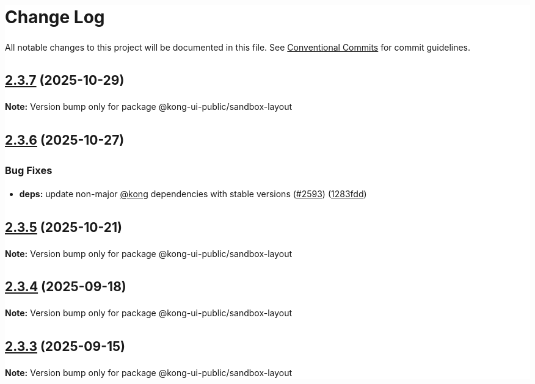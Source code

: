 # Change Log

All notable changes to this project will be documented in this file.
See [Conventional Commits](https://conventionalcommits.org) for commit guidelines.

## [2.3.7](https://github.com/Kong/public-ui-components/compare/@kong-ui-public/sandbox-layout@2.3.6...@kong-ui-public/sandbox-layout@2.3.7) (2025-10-29)

**Note:** Version bump only for package @kong-ui-public/sandbox-layout





## [2.3.6](https://github.com/Kong/public-ui-components/compare/@kong-ui-public/sandbox-layout@2.3.5...@kong-ui-public/sandbox-layout@2.3.6) (2025-10-27)


### Bug Fixes

* **deps:** update non-major [@kong](https://github.com/kong) dependencies with stable versions ([#2593](https://github.com/Kong/public-ui-components/issues/2593)) ([1283fdd](https://github.com/Kong/public-ui-components/commit/1283fdd7e9f6bccf0fbb5df160917e53d1293a03))





## [2.3.5](https://github.com/Kong/public-ui-components/compare/@kong-ui-public/sandbox-layout@2.3.4...@kong-ui-public/sandbox-layout@2.3.5) (2025-10-21)

**Note:** Version bump only for package @kong-ui-public/sandbox-layout





## [2.3.4](https://github.com/Kong/public-ui-components/compare/@kong-ui-public/sandbox-layout@2.3.3...@kong-ui-public/sandbox-layout@2.3.4) (2025-09-18)

**Note:** Version bump only for package @kong-ui-public/sandbox-layout





## [2.3.3](https://github.com/Kong/public-ui-components/compare/@kong-ui-public/sandbox-layout@2.3.2...@kong-ui-public/sandbox-layout@2.3.3) (2025-09-15)

**Note:** Version bump only for package @kong-ui-public/sandbox-layout

